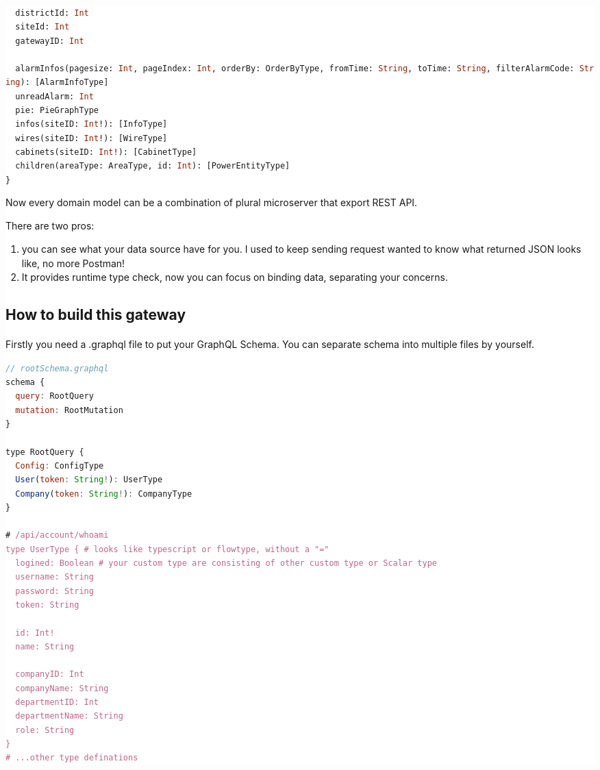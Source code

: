 ```graphql
  districtId: Int
  siteId: Int
  gatewayID: Int

  alarmInfos(pagesize: Int, pageIndex: Int, orderBy: OrderByType, fromTime: String, toTime: String, filterAlarmCode: String): [AlarmInfoType]
  unreadAlarm: Int
  pie: PieGraphType
  infos(siteID: Int!): [InfoType]
  wires(siteID: Int!): [WireType]
  cabinets(siteID: Int!): [CabinetType]
  children(areaType: AreaType, id: Int): [PowerEntityType]
}
```

Now every domain model can be a combination of plural microserver that export REST API.

There are two pros:

1. you can see what your data source have for you. I used to keep sending request wanted to know what returned JSON looks like, no more Postman!
2. It provides runtime type check, now you can focus on binding data, separating your concerns.

## How to build this gateway

Firstly you need a .graphql file to put your GraphQL Schema. You can separate schema into multiple files by yourself.

```javascript
// rootSchema.graphql
schema {
  query: RootQuery
  mutation: RootMutation
}

type RootQuery {
  Config: ConfigType
  User(token: String!): UserType
  Company(token: String!): CompanyType
}

# /api/account/whoami
type UserType { # looks like typescript or flowtype, without a "="
  logined: Boolean # your custom type are consisting of other custom type or Scalar type
  username: String
  password: String
  token: String

  id: Int!
  name: String

  companyID: Int
  companyName: String
  departmentID: Int
  departmentName: String
  role: String
}
# ...other type definations

```
